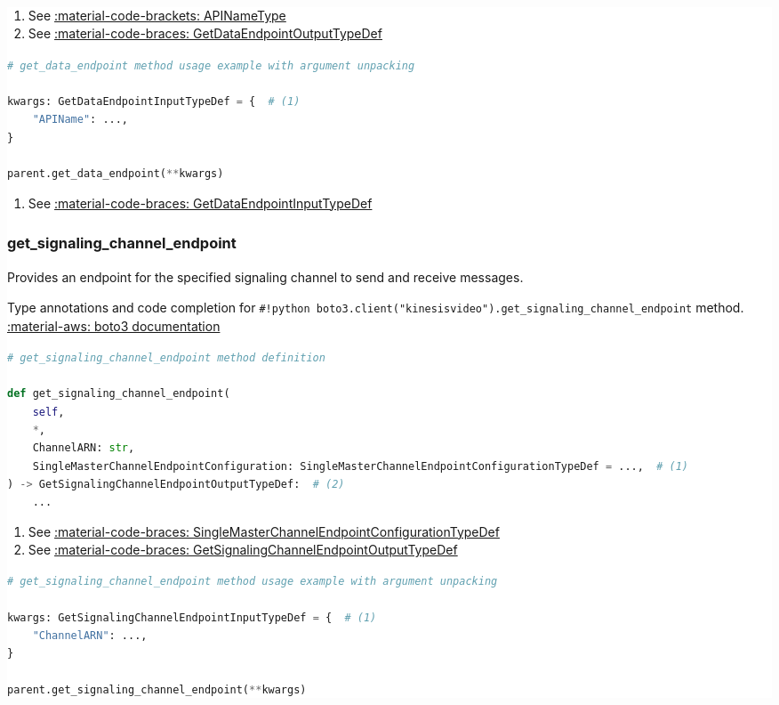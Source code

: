 1. See [:material-code-brackets: APINameType](./literals.md#apinametype)
2. See [:material-code-braces: GetDataEndpointOutputTypeDef](./type_defs.md#getdataendpointoutputtypedef)


```python
# get_data_endpoint method usage example with argument unpacking

kwargs: GetDataEndpointInputTypeDef = {  # (1)
    "APIName": ...,
}

parent.get_data_endpoint(**kwargs)
```

1. See [:material-code-braces: GetDataEndpointInputTypeDef](./type_defs.md#getdataendpointinputtypedef)

### get\_signaling\_channel\_endpoint

Provides an endpoint for the specified signaling channel to send and receive
messages.

Type annotations and code completion for `#!python boto3.client("kinesisvideo").get_signaling_channel_endpoint` method.
[:material-aws: boto3 documentation](https://boto3.amazonaws.com/v1/documentation/api/latest/reference/services/kinesisvideo/client/get_signaling_channel_endpoint.html)

```python
# get_signaling_channel_endpoint method definition

def get_signaling_channel_endpoint(
    self,
    *,
    ChannelARN: str,
    SingleMasterChannelEndpointConfiguration: SingleMasterChannelEndpointConfigurationTypeDef = ...,  # (1)
) -> GetSignalingChannelEndpointOutputTypeDef:  # (2)
    ...
```

1. See [:material-code-braces: SingleMasterChannelEndpointConfigurationTypeDef](./type_defs.md#singlemasterchannelendpointconfigurationtypedef)
2. See [:material-code-braces: GetSignalingChannelEndpointOutputTypeDef](./type_defs.md#getsignalingchannelendpointoutputtypedef)


```python
# get_signaling_channel_endpoint method usage example with argument unpacking

kwargs: GetSignalingChannelEndpointInputTypeDef = {  # (1)
    "ChannelARN": ...,
}

parent.get_signaling_channel_endpoint(**kwargs)
```
